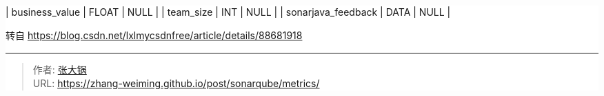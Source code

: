 | business_value                           | FLOAT    | NULL  |
| team_size                                | INT      | NULL  |
| sonarjava_feedback                       | DATA     | NULL  |

转自 https://blog.csdn.net/lxlmycsdnfree/article/details/88681918


---

> 作者: [张大锅](https://zhang-weiming.github.io/)  
> URL: https://zhang-weiming.github.io/post/sonarqube/metrics/  

